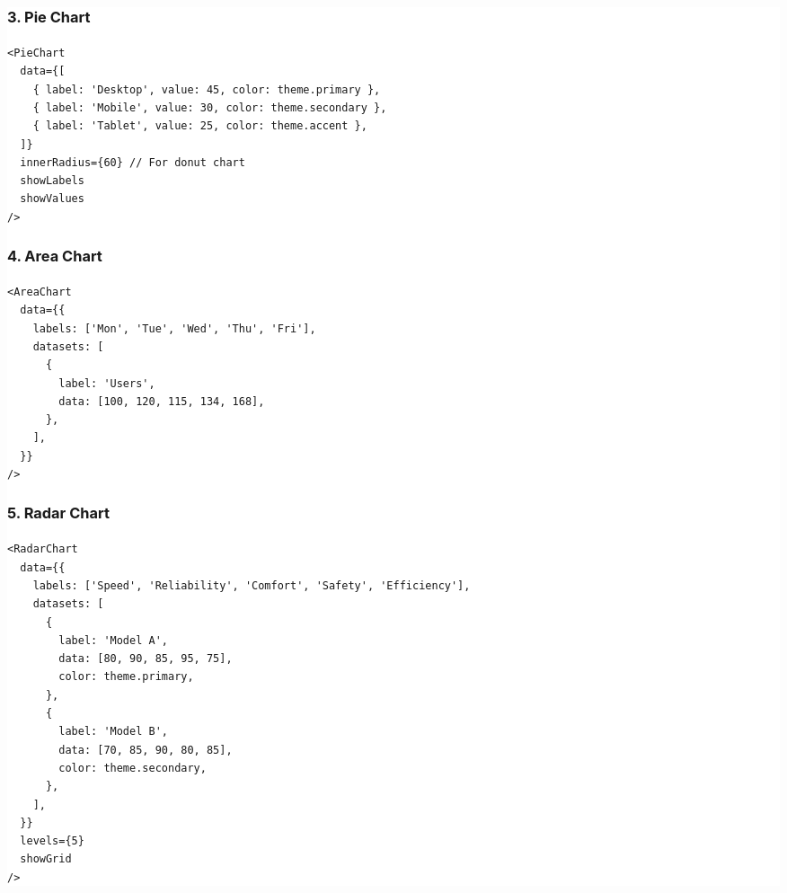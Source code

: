 ### 3. Pie Chart
```tsx
<PieChart
  data={[
    { label: 'Desktop', value: 45, color: theme.primary },
    { label: 'Mobile', value: 30, color: theme.secondary },
    { label: 'Tablet', value: 25, color: theme.accent },
  ]}
  innerRadius={60} // For donut chart
  showLabels
  showValues
/>
```

### 4. Area Chart
```tsx
<AreaChart
  data={{
    labels: ['Mon', 'Tue', 'Wed', 'Thu', 'Fri'],
    datasets: [
      {
        label: 'Users',
        data: [100, 120, 115, 134, 168],
      },
    ],
  }}
/>
```

### 5. Radar Chart
```tsx
<RadarChart
  data={{
    labels: ['Speed', 'Reliability', 'Comfort', 'Safety', 'Efficiency'],
    datasets: [
      {
        label: 'Model A',
        data: [80, 90, 85, 95, 75],
        color: theme.primary,
      },
      {
        label: 'Model B',
        data: [70, 85, 90, 80, 85],
        color: theme.secondary,
      },
    ],
  }}
  levels={5}
  showGrid
/>
```
